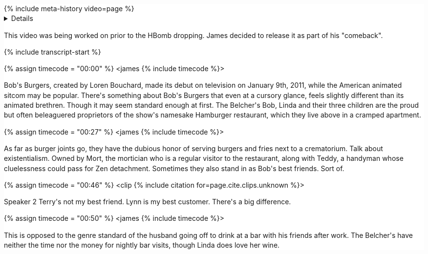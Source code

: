 <compare>
{% include meta-history video=page %}
<credits class="desc">
<details {% include description-version for="2024-03-04" %}></details>
</credits>
<comment {% include commenter for=tustin %}>

This video was being worked on prior to the HBomb dropping. James decided to release it as part of his "comeback".

</comment>
</compare>

{% include transcript-start %}

{% assign timecode = "00:00" %}
<compare>
<james {% include timecode %}>

Bob's Burgers, created by Loren Bouchard, made its debut on television on January 9th, 2011, while the American animated sitcom may be popular. There's something about Bob's Burgers that even at a cursory glance, feels slightly different than its animated brethren. Though it may seem standard enough at first. The Belcher's Bob, Linda and their three children are the proud but often beleaguered proprietors of the show's namesake Hamburger restaurant, which they live above in a cramped apartment.

</james>
<from></from>
</compare>

{% assign timecode = "00:27" %}
<compare>
<james {% include timecode %}>

As far as burger joints go, they have the dubious honor of serving burgers and fries next to a crematorium. Talk about existentialism. Owned by Mort, the mortician who is a regular visitor to the restaurant, along with Teddy, a handyman whose cluelessness could pass for Zen detachment. Sometimes they also stand in as Bob's best friends. Sort of.

</james>
<from></from>
</compare>

{% assign timecode = "00:46" %}
<compare>
<clip {% include citation for=page.cite.clips.unknown %}>

Speaker 2
Terry's not my best friend. Lynn is my best customer. There's a big difference.

</clip>
</compare>

{% assign timecode = "00:50" %}
<compare>
<james {% include timecode %}>

This is opposed to the genre standard of the husband going off to drink at a bar with his friends after work. The Belcher's have neither the time nor the money for nightly bar visits, though Linda does love her wine.
